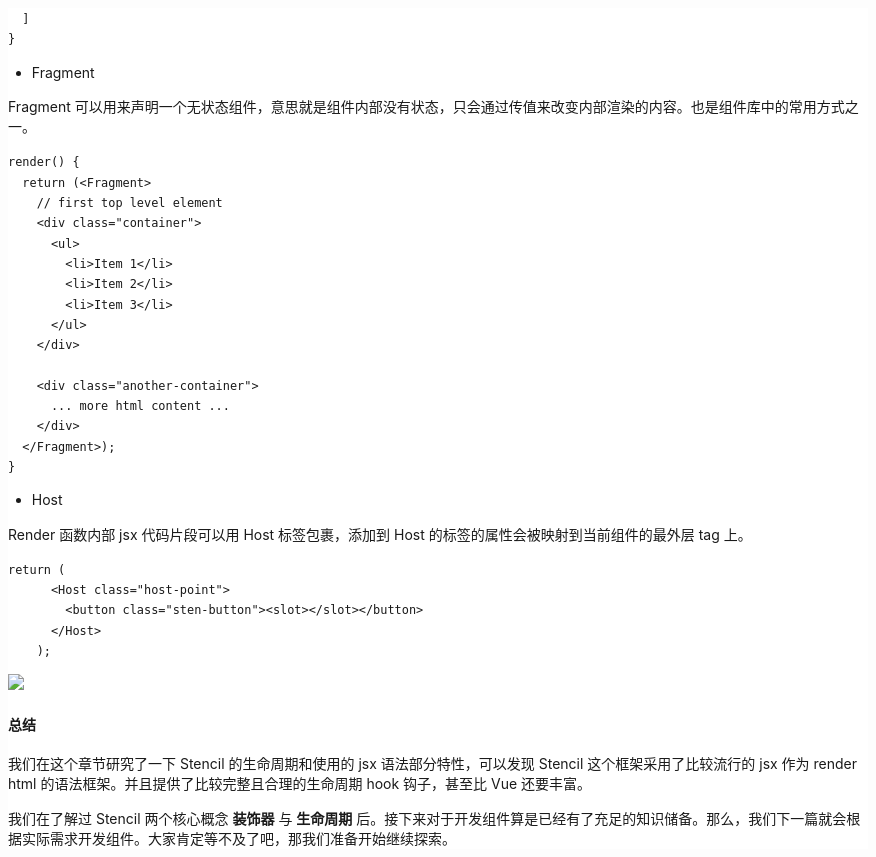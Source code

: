 ```
  ]
}
```

-   Fragment

Fragment 可以用来声明一个无状态组件，意思就是组件内部没有状态，只会通过传值来改变内部渲染的内容。也是组件库中的常用方式之一。

```
render() {
  return (<Fragment>
    // first top level element
    <div class="container">
      <ul>
        <li>Item 1</li>
        <li>Item 2</li>
        <li>Item 3</li>
      </ul>
    </div>

    <div class="another-container">
      ... more html content ...
    </div>
  </Fragment>);
}
```

-   Host

Render 函数内部 jsx 代码片段可以用 Host 标签包裹，添加到 Host 的标签的属性会被映射到当前组件的最外层 tag 上。

```
return (
      <Host class="host-point">
        <button class="sten-button"><slot></slot></button>
      </Host>
    );   
```

![](https://p3-juejin.byteimg.com/tos-cn-i-k3u1fbpfcp/e7574300a12e4d5f92b12a0b80d71c42~tplv-k3u1fbpfcp-zoom-1.image)

#### 总结

我们在这个章节研究了一下 Stencil 的生命周期和使用的 jsx 语法部分特性，可以发现 Stencil 这个框架采用了比较流行的 jsx 作为 render html 的语法框架。并且提供了比较完整且合理的生命周期 hook 钩子，甚至比 Vue 还要丰富。

我们在了解过 Stencil 两个核心概念 **装饰器** 与 **生命周期** 后。接下来对于开发组件算是已经有了充足的知识储备。那么，我们下一篇就会根据实际需求开发组件。大家肯定等不及了吧，那我们准备开始继续探索。